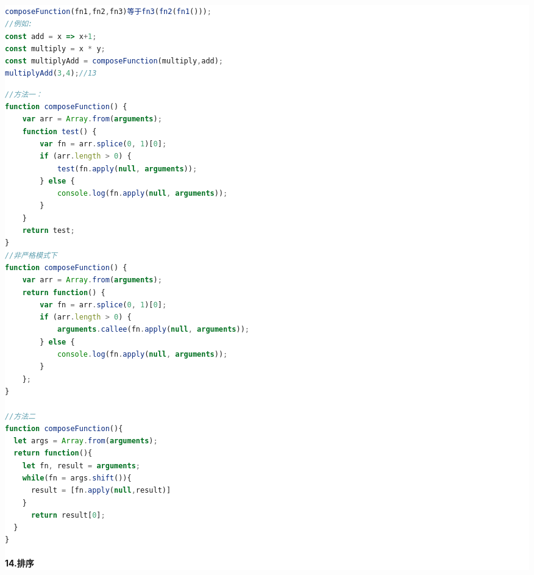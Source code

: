 ```javascript
composeFunction(fn1,fn2,fn3)等于fn3(fn2(fn1()));
//例如:
const add = x => x+1;
const multiply = x * y;
const multiplyAdd = composeFunction(multiply,add);
multiplyAdd(3,4);//13
```



```javascript
//方法一：
function composeFunction() {
    var arr = Array.from(arguments);
    function test() {
        var fn = arr.splice(0, 1)[0];
        if (arr.length > 0) {
            test(fn.apply(null, arguments));
        } else {
            console.log(fn.apply(null, arguments));
        }
    }
    return test;
}
//非严格模式下
function composeFunction() {
    var arr = Array.from(arguments);
    return function() {
        var fn = arr.splice(0, 1)[0];
        if (arr.length > 0) {
            arguments.callee(fn.apply(null, arguments));
        } else {
            console.log(fn.apply(null, arguments));
        }
    };
}

//方法二
function composeFunction(){
  let args = Array.from(arguments);
  return function(){
    let fn, result = arguments;
    while(fn = args.shift()){
      result = [fn.apply(null,result)]
    }
      return result[0];
  }
}
```



#### 14.排序
